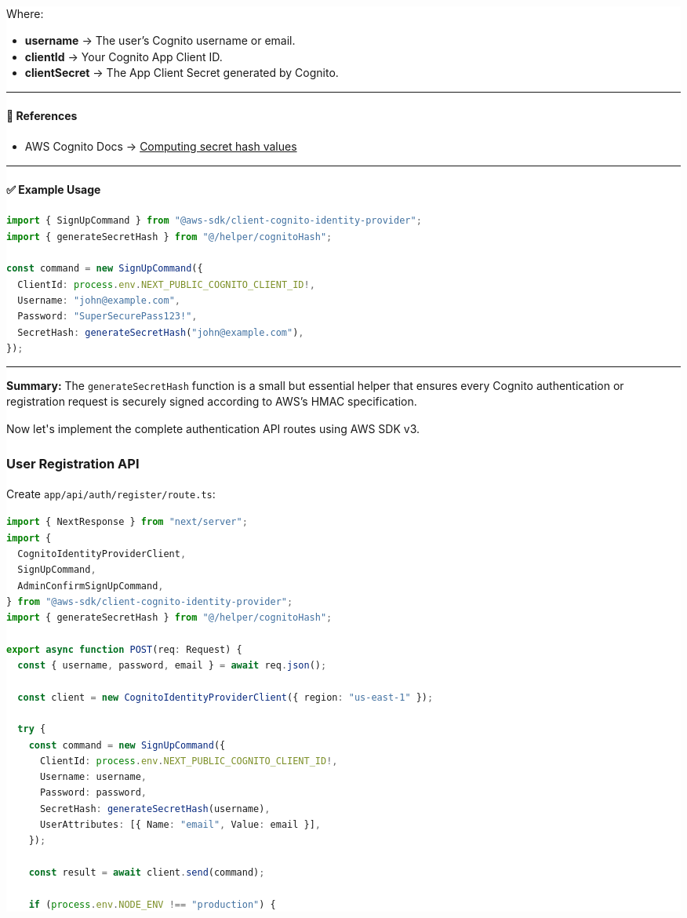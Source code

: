 Where:

* **username** → The user’s Cognito username or email.
* **clientId** → Your Cognito App Client ID.
* **clientSecret** → The App Client Secret generated by Cognito.

---

#### 📘 References

* AWS Cognito Docs → [Computing secret hash values](https://docs.aws.amazon.com/cognito/latest/developerguide/signing-up-users-in-your-app.html#cognito-user-pools-computing-secret-hash)

---

#### ✅ Example Usage

```typescript
import { SignUpCommand } from "@aws-sdk/client-cognito-identity-provider";
import { generateSecretHash } from "@/helper/cognitoHash";

const command = new SignUpCommand({
  ClientId: process.env.NEXT_PUBLIC_COGNITO_CLIENT_ID!,
  Username: "john@example.com",
  Password: "SuperSecurePass123!",
  SecretHash: generateSecretHash("john@example.com"),
});
```

---

**Summary:**
The `generateSecretHash` function is a small but essential helper that ensures every Cognito authentication or registration request is securely signed according to AWS’s HMAC specification.


Now let's implement the complete authentication API routes using AWS SDK v3.

### User Registration API

Create `app/api/auth/register/route.ts`:

```typescript
import { NextResponse } from "next/server";
import {
  CognitoIdentityProviderClient,
  SignUpCommand,
  AdminConfirmSignUpCommand,
} from "@aws-sdk/client-cognito-identity-provider";
import { generateSecretHash } from "@/helper/cognitoHash";

export async function POST(req: Request) {
  const { username, password, email } = await req.json();

  const client = new CognitoIdentityProviderClient({ region: "us-east-1" });

  try {
    const command = new SignUpCommand({
      ClientId: process.env.NEXT_PUBLIC_COGNITO_CLIENT_ID!,
      Username: username,
      Password: password,
      SecretHash: generateSecretHash(username),
      UserAttributes: [{ Name: "email", Value: email }],
    });

    const result = await client.send(command);

    if (process.env.NODE_ENV !== "production") {
```